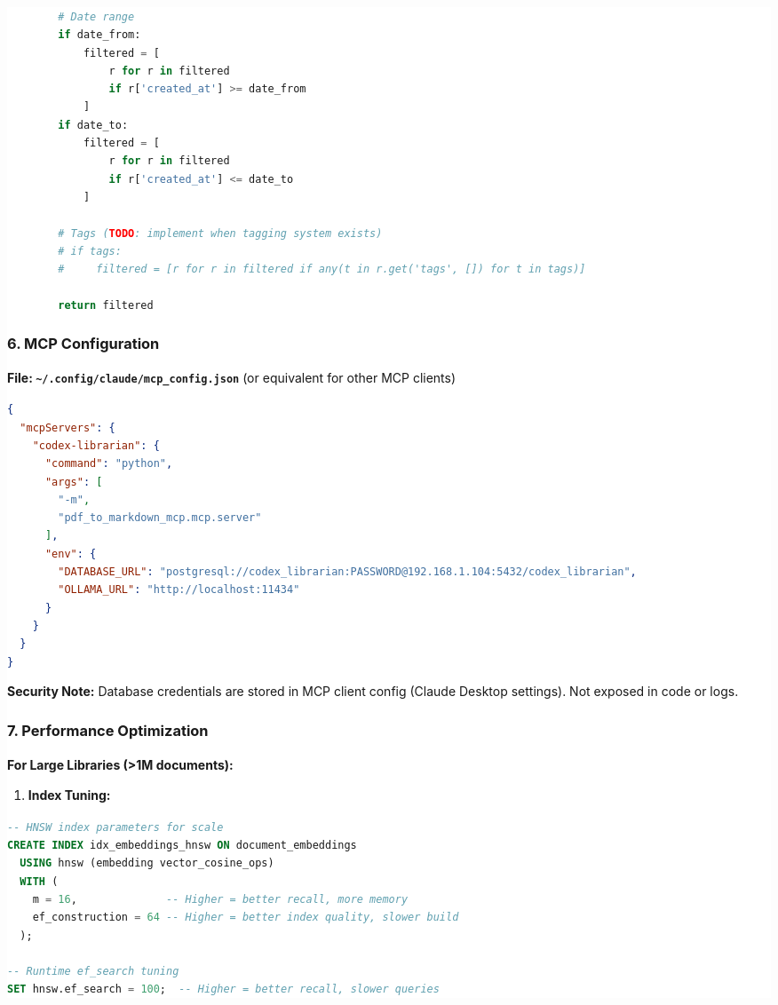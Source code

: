 ```python
        # Date range
        if date_from:
            filtered = [
                r for r in filtered
                if r['created_at'] >= date_from
            ]
        if date_to:
            filtered = [
                r for r in filtered
                if r['created_at'] <= date_to
            ]

        # Tags (TODO: implement when tagging system exists)
        # if tags:
        #     filtered = [r for r in filtered if any(t in r.get('tags', []) for t in tags)]

        return filtered
```

### 6. MCP Configuration

**File: `~/.config/claude/mcp_config.json`** (or equivalent for other MCP clients)
```json
{
  "mcpServers": {
    "codex-librarian": {
      "command": "python",
      "args": [
        "-m",
        "pdf_to_markdown_mcp.mcp.server"
      ],
      "env": {
        "DATABASE_URL": "postgresql://codex_librarian:PASSWORD@192.168.1.104:5432/codex_librarian",
        "OLLAMA_URL": "http://localhost:11434"
      }
    }
  }
}
```

**Security Note:** Database credentials are stored in MCP client config (Claude Desktop settings). Not exposed in code or logs.

### 7. Performance Optimization

**For Large Libraries (>1M documents):**

1. **Index Tuning:**
```sql
-- HNSW index parameters for scale
CREATE INDEX idx_embeddings_hnsw ON document_embeddings
  USING hnsw (embedding vector_cosine_ops)
  WITH (
    m = 16,              -- Higher = better recall, more memory
    ef_construction = 64 -- Higher = better index quality, slower build
  );

-- Runtime ef_search tuning
SET hnsw.ef_search = 100;  -- Higher = better recall, slower queries
```
